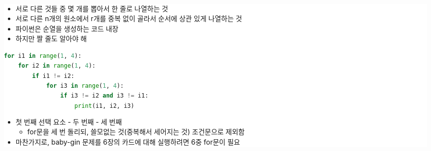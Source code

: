 - 서로 다른 것들 중 몇 개를 뽑아서 한 줄로 나열하는 것
- 서로 다른 n개의 원소에서 r개를 중복 없이 골라서 순서에 상관 있게 나열하는 것
- 파이썬은 순열을 생성하는 코드 내장
- 하지만 짤 줄도 알아야 해

```python
for i1 in range(1, 4):
    for i2 in range(1, 4):
        if i1 != i2:
            for i3 in range(1, 4):
                if i3 != i2 and i3 != i1:
                    print(i1, i2, i3)
```

- 첫 번째 선택 요소 - 두 번째 - 세 번째 
  - for문을 세 번 돌리되, 쓸모없는 것(중복해서 세어지는 것) 조건문으로 제외함
- 마찬가지로, baby-gin 문제를 6장의 카드에 대해 실행하려면 6중 for문이 필요